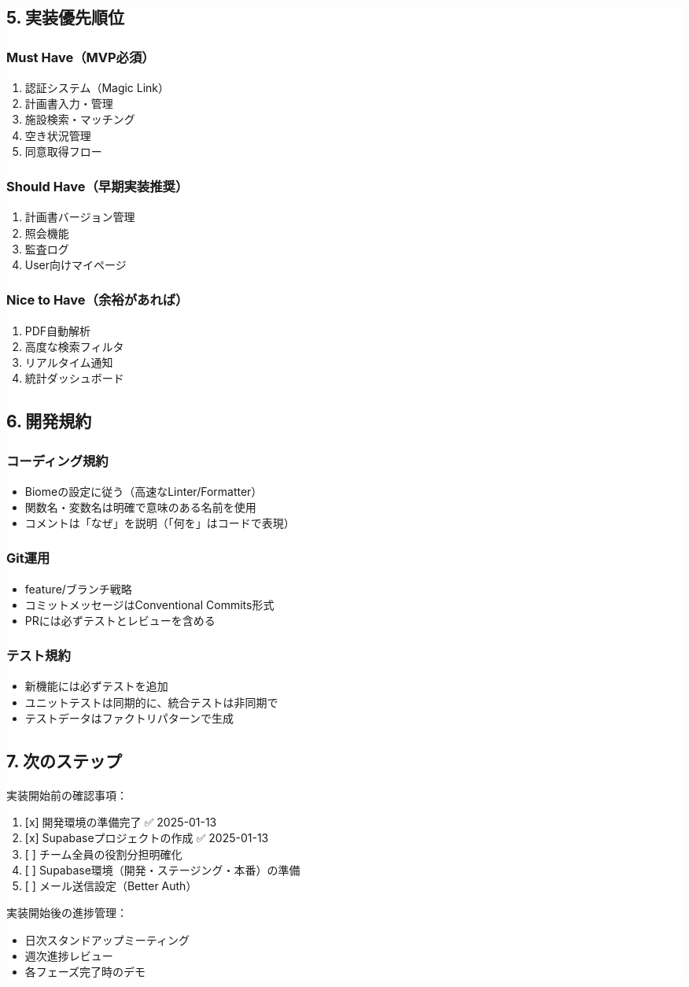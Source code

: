 ## 5. 実装優先順位

### Must Have（MVP必須）
1. 認証システム（Magic Link）
2. 計画書入力・管理
3. 施設検索・マッチング
4. 空き状況管理
5. 同意取得フロー

### Should Have（早期実装推奨）
1. 計画書バージョン管理
2. 照会機能
3. 監査ログ
4. User向けマイページ

### Nice to Have（余裕があれば）
1. PDF自動解析
2. 高度な検索フィルタ
3. リアルタイム通知
4. 統計ダッシュボード

## 6. 開発規約

### コーディング規約
- Biomeの設定に従う（高速なLinter/Formatter）
- 関数名・変数名は明確で意味のある名前を使用
- コメントは「なぜ」を説明（「何を」はコードで表現）

### Git運用
- feature/ブランチ戦略
- コミットメッセージはConventional Commits形式
- PRには必ずテストとレビューを含める

### テスト規約
- 新機能には必ずテストを追加
- ユニットテストは同期的に、統合テストは非同期で
- テストデータはファクトリパターンで生成

## 7. 次のステップ

実装開始前の確認事項：
1. [x] 開発環境の準備完了 ✅ 2025-01-13
2. [x] Supabaseプロジェクトの作成 ✅ 2025-01-13
3. [ ] チーム全員の役割分担明確化
4. [ ] Supabase環境（開発・ステージング・本番）の準備
5. [ ] メール送信設定（Better Auth）

実装開始後の進捗管理：
- 日次スタンドアップミーティング
- 週次進捗レビュー
- 各フェーズ完了時のデモ
